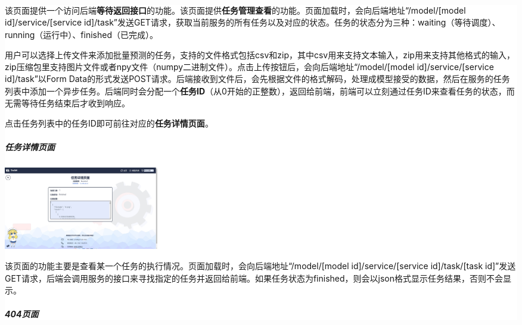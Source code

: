 ​	该页面提供一个访问后端**等待返回接口**的功能。该页面提供**任务管理查看**的功能。页面加载时，会向后端地址“/model/[model id]/service/[service id]/task”发送GET请求，获取当前服务的所有任务以及对应的状态。任务的状态分为三种：waiting（等待调度）、running（运行中）、finished（已完成）。

​	用户可以选择上传文件来添加批量预测的任务，支持的文件格式包括csv和zip，其中csv用来支持文本输入，zip用来支持其他格式的输入，zip压缩包里支持图片文件或者npy文件（numpy二进制文件）。点击上传按钮后，会向后端地址“/model/[model id]/service/[service id]/task”以Form Data的形式发送POST请求。后端接收到文件后，会先根据文件的格式解码，处理成模型接受的数据，然后在服务的任务列表中添加一个异步任务。后端同时会分配一个**任务ID**（从0开始的正整数），返回给前端，前端可以立刻通过任务ID来查看任务的状态，而无需等待任务结束后才收到响应。

​	点击任务列表中的任务ID即可前往对应的**任务详情页面**。

##### 任务详情页面

<img src="pic/taskIDPage.jpg" style="zoom:25%;" />

​	该页面的功能主要是查看某一个任务的执行情况。页面加载时，会向后端地址“/model/[model id]/service/[service id]/task/[task id]”发送GET请求，后端会调用服务的接口来寻找指定的任务并返回给前端。如果任务状态为finished，则会以json格式显示任务结果，否则不会显示。

##### 404页面
